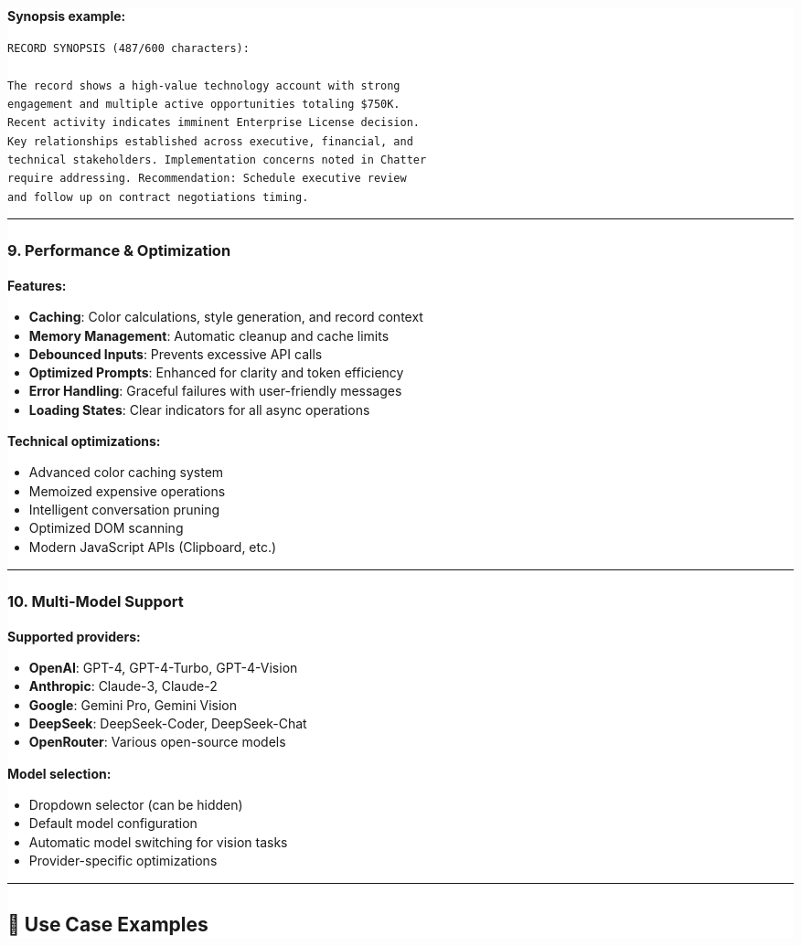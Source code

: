 **Synopsis example:**
```
RECORD SYNOPSIS (487/600 characters):

The record shows a high-value technology account with strong 
engagement and multiple active opportunities totaling $750K. 
Recent activity indicates imminent Enterprise License decision. 
Key relationships established across executive, financial, and 
technical stakeholders. Implementation concerns noted in Chatter 
require addressing. Recommendation: Schedule executive review 
and follow up on contract negotiations timing.
```

---

### 9. Performance & Optimization

**Features:**
- **Caching**: Color calculations, style generation, and record context
- **Memory Management**: Automatic cleanup and cache limits
- **Debounced Inputs**: Prevents excessive API calls
- **Optimized Prompts**: Enhanced for clarity and token efficiency
- **Error Handling**: Graceful failures with user-friendly messages
- **Loading States**: Clear indicators for all async operations

**Technical optimizations:**
- Advanced color caching system
- Memoized expensive operations
- Intelligent conversation pruning
- Optimized DOM scanning
- Modern JavaScript APIs (Clipboard, etc.)

---

### 10. Multi-Model Support

**Supported providers:**
- **OpenAI**: GPT-4, GPT-4-Turbo, GPT-4-Vision
- **Anthropic**: Claude-3, Claude-2
- **Google**: Gemini Pro, Gemini Vision
- **DeepSeek**: DeepSeek-Coder, DeepSeek-Chat
- **OpenRouter**: Various open-source models

**Model selection:**
- Dropdown selector (can be hidden)
- Default model configuration
- Automatic model switching for vision tasks
- Provider-specific optimizations

---

## 🎯 Use Case Examples
